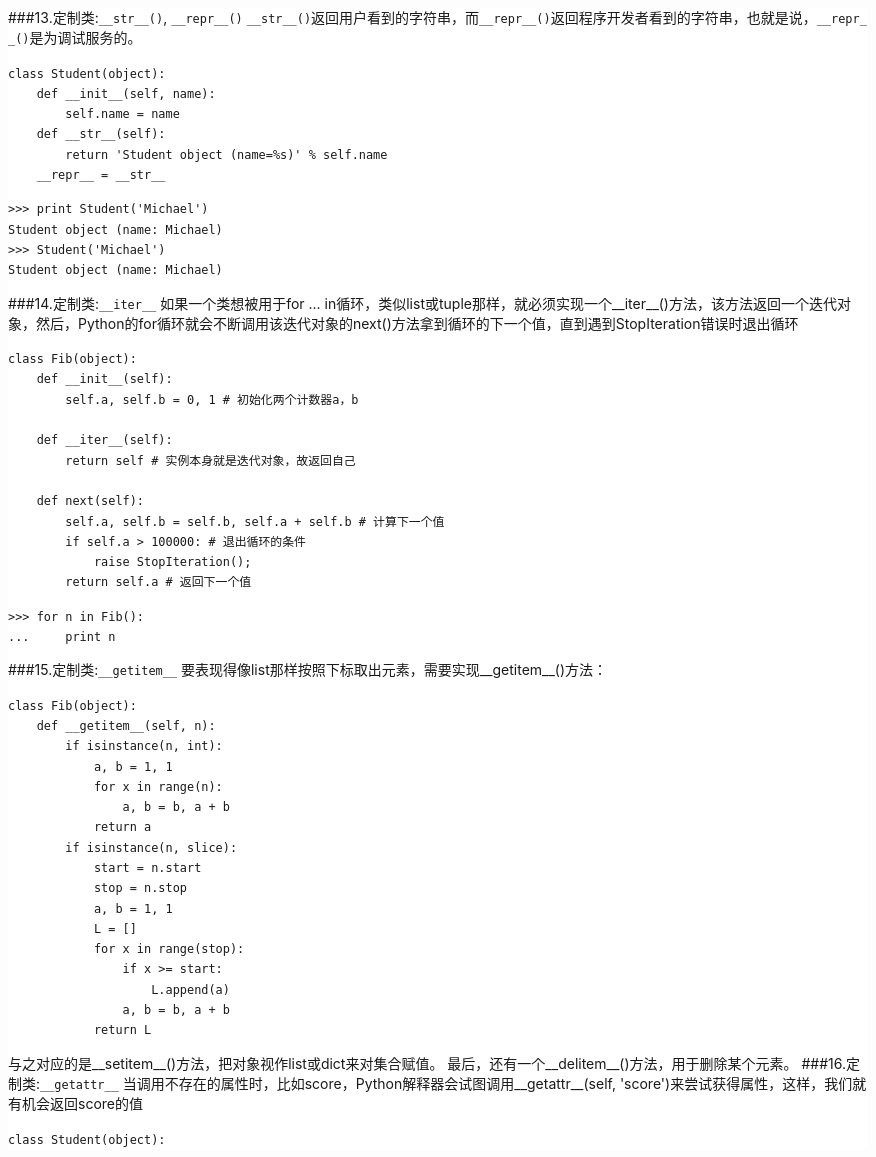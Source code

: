 ###13.定制类:```__str__()```, ```__repr__()```
```__str__()```返回用户看到的字符串，而```__repr__()```返回程序开发者看到的字符串，也就是说，```__repr__()```是为调试服务的。
```
class Student(object):
    def __init__(self, name):
        self.name = name
    def __str__(self):
        return 'Student object (name=%s)' % self.name
    __repr__ = __str__
```
```
>>> print Student('Michael')
Student object (name: Michael)
>>> Student('Michael')
Student object (name: Michael)
```

###14.定制类:```__iter__```
如果一个类想被用于for ... in循环，类似list或tuple那样，就必须实现一个__iter__()方法，该方法返回一个迭代对象，然后，Python的for循环就会不断调用该迭代对象的next()方法拿到循环的下一个值，直到遇到StopIteration错误时退出循环
```
class Fib(object):
    def __init__(self):
        self.a, self.b = 0, 1 # 初始化两个计数器a，b

    def __iter__(self):
        return self # 实例本身就是迭代对象，故返回自己

    def next(self):
        self.a, self.b = self.b, self.a + self.b # 计算下一个值
        if self.a > 100000: # 退出循环的条件
            raise StopIteration();
        return self.a # 返回下一个值
```
```
>>> for n in Fib():
...     print n
```
###15.定制类:```__getitem__```
要表现得像list那样按照下标取出元素，需要实现__getitem__()方法：
```
class Fib(object):
    def __getitem__(self, n):
        if isinstance(n, int):
            a, b = 1, 1
            for x in range(n):
                a, b = b, a + b
            return a
        if isinstance(n, slice):
            start = n.start
            stop = n.stop
            a, b = 1, 1
            L = []
            for x in range(stop):
                if x >= start:
                    L.append(a)
                a, b = b, a + b
            return L
```
与之对应的是__setitem__()方法，把对象视作list或dict来对集合赋值。
最后，还有一个__delitem__()方法，用于删除某个元素。
###16.定制类:```__getattr__```
当调用不存在的属性时，比如score，Python解释器会试图调用__getattr__(self, 'score')来尝试获得属性，这样，我们就有机会返回score的值
```
class Student(object):
